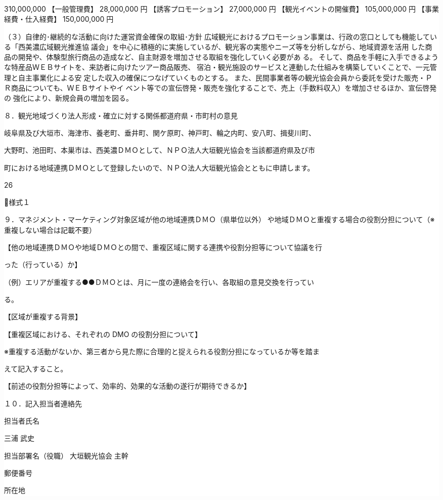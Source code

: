310,000,000  【一般管理費】                       28,000,000 円
【誘客プロモーション】               27,000,000 円
【観光イベントの開催費】            105,000,000 円
【事業経費・仕入経費】              150,000,000 円

（３）自律的･継続的な活動に向けた運営資金確保の取組･方針
広域観光におけるプロモーション事業は、行政の窓口としても機能している「西美濃広域観光推進協
議会」を中心に積極的に実施しているが、観光客の実態やニーズ等を分析しながら、地域資源を活用
した商品の開発や、体験型旅行商品の造成など、自主財源を増加させる取組を強化していく必要があ
る。
  そして、商品を手軽に入手できるような特産品ＷＥＢサイトを、来訪者に向けたツアー商品販売、
宿泊・観光施設のサービスと連動した仕組みを構築していくことで、一元管理と自主事業化による安
定した収入の確保につなげていくものとする。
また、民間事業者等の観光協会会員から委託を受けた販売・ＰＲ商品についても、ＷＥＢサイトやイ
ベント等での宣伝啓発・販売を強化することで、売上（手数料収入）を増加させるほか、宣伝啓発の
強化により、新規会員の増加を図る。

８．観光地域づくり法人形成・確立に対する関係都道府県・市町村の意見

岐阜県及び大垣市、海津市、養老町、垂井町、関ケ原町、神戸町、輪之内町、安八町、揖斐川町、

大野町、池田町、本巣市は、西美濃ＤＭＯとして、ＮＰＯ法人大垣観光協会を当該都道府県及び市

町における地域連携ＤＭＯとして登録したいので、ＮＰＯ法人大垣観光協会とともに申請します。

26

様式１

９．マネジメント・マーケティング対象区域が他の地域連携ＤＭＯ（県単位以外）
や地域ＤＭＯと重複する場合の役割分担について（※重複しない場合は記載不要）

【他の地域連携ＤＭＯや地域ＤＭＯとの間で、重複区域に関する連携や役割分担等について協議を行

った（行っている）か】

（例）エリアが重複する●●ＤＭＯとは、月に一度の連絡会を行い、各取組の意見交換を行ってい

る。

【区域が重複する背景】

【重複区域における、それぞれの DMO の役割分担について】

※重複する活動がないか、第三者から見た際に合理的と捉えられる役割分担になっているか等を踏ま

えて記入すること。

【前述の役割分担等によって、効率的、効果的な活動の遂行が期待できるか】

１０．記入担当者連絡先

担当者氏名

三浦  武史

担当部署名（役職）  大垣観光協会  主幹

郵便番号

所在地
